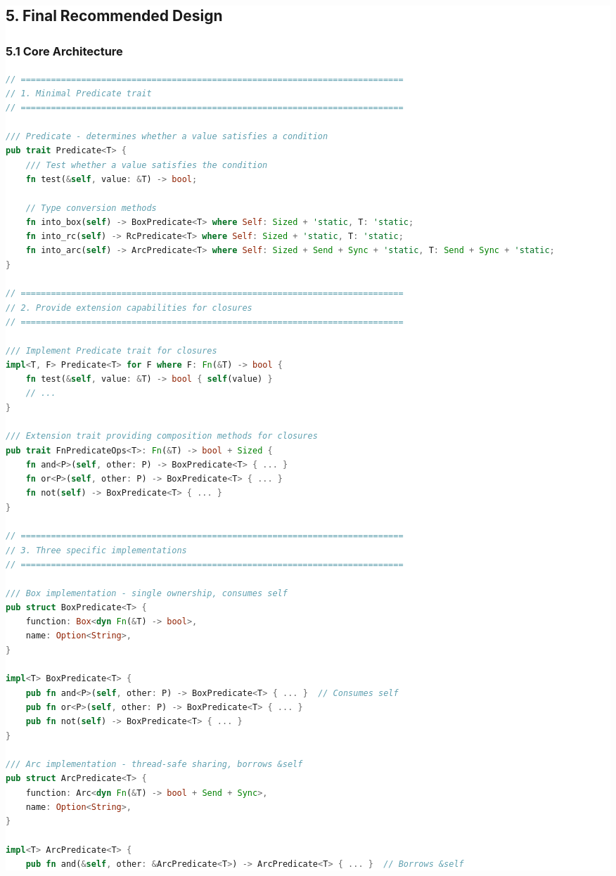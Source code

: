 
## 5. Final Recommended Design

### 5.1 Core Architecture

```rust
// ============================================================================
// 1. Minimal Predicate trait
// ============================================================================

/// Predicate - determines whether a value satisfies a condition
pub trait Predicate<T> {
    /// Test whether a value satisfies the condition
    fn test(&self, value: &T) -> bool;

    // Type conversion methods
    fn into_box(self) -> BoxPredicate<T> where Self: Sized + 'static, T: 'static;
    fn into_rc(self) -> RcPredicate<T> where Self: Sized + 'static, T: 'static;
    fn into_arc(self) -> ArcPredicate<T> where Self: Sized + Send + Sync + 'static, T: Send + Sync + 'static;
}

// ============================================================================
// 2. Provide extension capabilities for closures
// ============================================================================

/// Implement Predicate trait for closures
impl<T, F> Predicate<T> for F where F: Fn(&T) -> bool {
    fn test(&self, value: &T) -> bool { self(value) }
    // ...
}

/// Extension trait providing composition methods for closures
pub trait FnPredicateOps<T>: Fn(&T) -> bool + Sized {
    fn and<P>(self, other: P) -> BoxPredicate<T> { ... }
    fn or<P>(self, other: P) -> BoxPredicate<T> { ... }
    fn not(self) -> BoxPredicate<T> { ... }
}

// ============================================================================
// 3. Three specific implementations
// ============================================================================

/// Box implementation - single ownership, consumes self
pub struct BoxPredicate<T> {
    function: Box<dyn Fn(&T) -> bool>,
    name: Option<String>,
}

impl<T> BoxPredicate<T> {
    pub fn and<P>(self, other: P) -> BoxPredicate<T> { ... }  // Consumes self
    pub fn or<P>(self, other: P) -> BoxPredicate<T> { ... }
    pub fn not(self) -> BoxPredicate<T> { ... }
}

/// Arc implementation - thread-safe sharing, borrows &self
pub struct ArcPredicate<T> {
    function: Arc<dyn Fn(&T) -> bool + Send + Sync>,
    name: Option<String>,
}

impl<T> ArcPredicate<T> {
    pub fn and(&self, other: &ArcPredicate<T>) -> ArcPredicate<T> { ... }  // Borrows &self
```